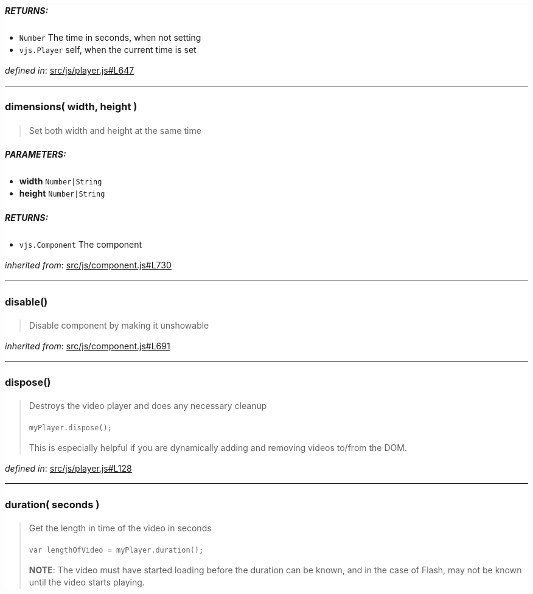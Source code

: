 ##### RETURNS:
* `Number` The time in seconds, when not setting
* `vjs.Player` self, when the current time is set

_defined in_: [src/js/player.js#L647](https://github.com/videojs/video.js/blob/master/src/js/player.js#L647)

---

### dimensions( width, height )
> Set both width and height at the same time

##### PARAMETERS:
* __width__ `Number|String`
* __height__ `Number|String`

##### RETURNS:
* `vjs.Component` The component

_inherited from_: [src/js/component.js#L730](https://github.com/videojs/video.js/blob/master/src/js/component.js#L730)

---

### disable()
> Disable component by making it unshowable

_inherited from_: [src/js/component.js#L691](https://github.com/videojs/video.js/blob/master/src/js/component.js#L691)

---

### dispose()
> Destroys the video player and does any necessary cleanup
>
>     myPlayer.dispose();
>
> This is especially helpful if you are dynamically adding and removing videos
> to/from the DOM.

_defined in_: [src/js/player.js#L128](https://github.com/videojs/video.js/blob/master/src/js/player.js#L128)

---

### duration( seconds )
> Get the length in time of the video in seconds
>
>     var lengthOfVideo = myPlayer.duration();
>
> **NOTE**: The video must have started loading before the duration can be
> known, and in the case of Flash, may not be known until the video starts
> playing.
